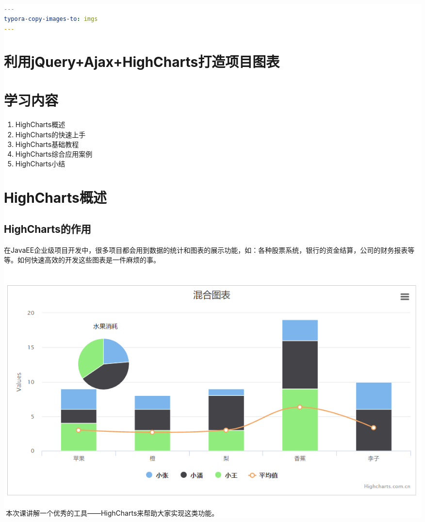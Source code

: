 ```yaml
---
typora-copy-images-to: imgs
---
```


# 利用jQuery+Ajax+HighCharts打造项目图表

# 学习内容

1. HighCharts概述
2. HighCharts的快速上手
3. HighCharts基础教程
4. HighCharts综合应用案例
5. HighCharts小结

# HighCharts概述

## HighCharts的作用

​	在JavaEE企业级项目开发中，很多项目都会用到数据的统计和图表的展示功能，如：各种股票系统，银行的资金结算，公司的财务报表等等。如何快速高效的开发这些图表是一件麻烦的事。

​	![1524095072012](imgs/1524095072012.png)

​	本次课讲解一个优秀的工具——HighCharts来帮助大家实现这类功能。	
